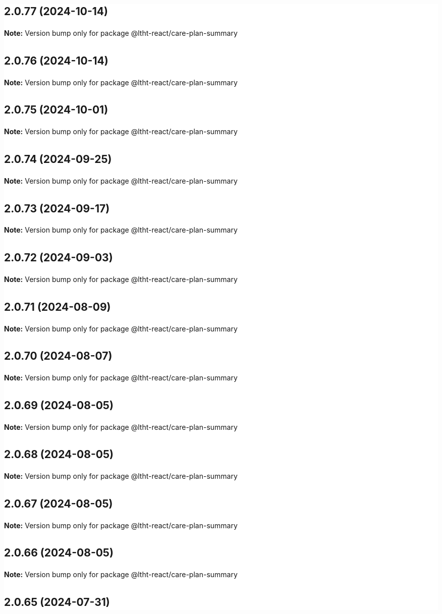 ## 2.0.77 (2024-10-14)

**Note:** Version bump only for package @ltht-react/care-plan-summary

## 2.0.76 (2024-10-14)

**Note:** Version bump only for package @ltht-react/care-plan-summary

## 2.0.75 (2024-10-01)

**Note:** Version bump only for package @ltht-react/care-plan-summary

## 2.0.74 (2024-09-25)

**Note:** Version bump only for package @ltht-react/care-plan-summary

## 2.0.73 (2024-09-17)

**Note:** Version bump only for package @ltht-react/care-plan-summary

## 2.0.72 (2024-09-03)

**Note:** Version bump only for package @ltht-react/care-plan-summary

## 2.0.71 (2024-08-09)

**Note:** Version bump only for package @ltht-react/care-plan-summary

## 2.0.70 (2024-08-07)

**Note:** Version bump only for package @ltht-react/care-plan-summary

## 2.0.69 (2024-08-05)

**Note:** Version bump only for package @ltht-react/care-plan-summary

## 2.0.68 (2024-08-05)

**Note:** Version bump only for package @ltht-react/care-plan-summary

## 2.0.67 (2024-08-05)

**Note:** Version bump only for package @ltht-react/care-plan-summary

## 2.0.66 (2024-08-05)

**Note:** Version bump only for package @ltht-react/care-plan-summary

## 2.0.65 (2024-07-31)
